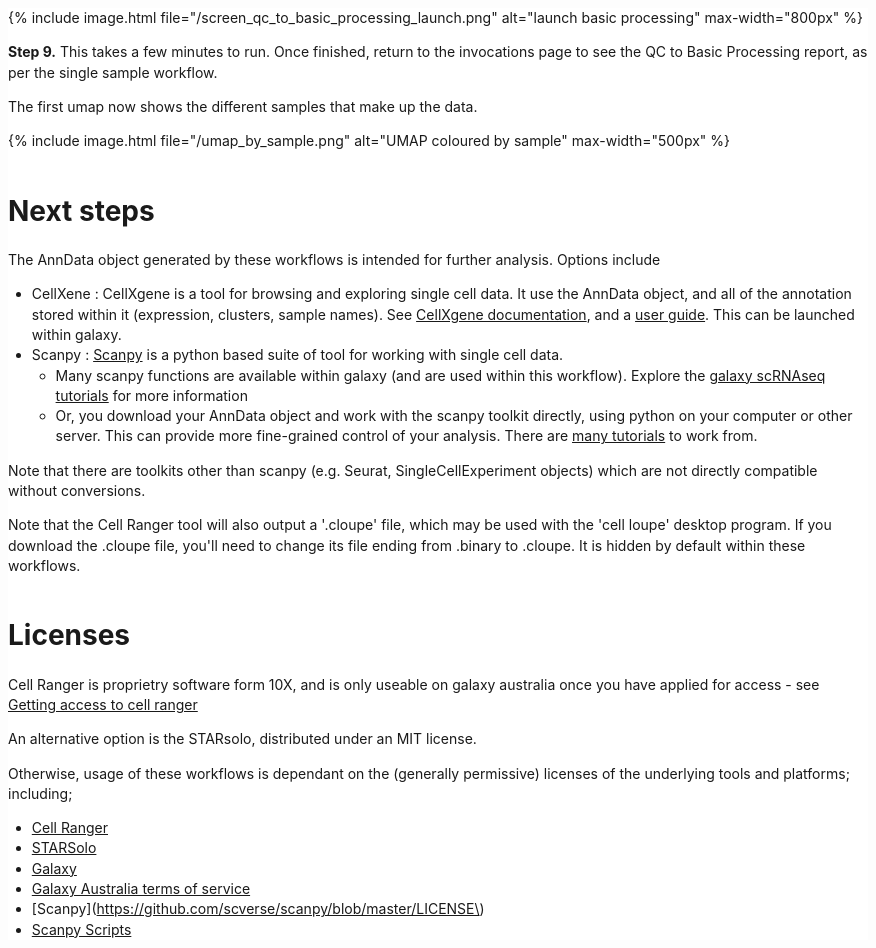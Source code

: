   {% include image.html file="/screen_qc_to_basic_processing_launch.png" alt="launch basic processing" max-width="800px" %}

**Step 9.** This takes a few minutes to run. Once finished, return to the invocations page to see the QC to Basic Processing report, as per the single sample workflow. 

  The first umap now shows the different samples that make up the data. 

  {% include image.html file="/umap_by_sample.png" alt="UMAP coloured by sample" max-width="500px" %}


# Next steps

The AnnData object generated by these workflows is intended for further analysis. Options include

* CellXene : CellXgene is a tool for browsing and exploring single cell data. It use the AnnData object, and all of the annotation stored within it (expression, clusters, sample names). See 
[CellXgene documentation](https://cellxgene.cziscience.com/docs/01__CellxGene), and a [user guide](https://icbi-lab.github.io/cellxgene-user-guide/). This can be launched within galaxy.
* Scanpy : [Scanpy](https://scanpy.readthedocs.io/en/stable/) is a python based suite of tool for working with single cell data. 
  + Many scanpy functions are available within galaxy (and are used within this workflow). Explore the [galaxy scRNAseq tutorials](https://training.galaxyproject.org/training-material/topics/single-cell/) for more information
  + Or, you download your AnnData object and work with the scanpy toolkit directly, using python on your computer or other server. This can provide more fine-grained control of your analysis. There are [many tutorials](https://scanpy.readthedocs.io/en/stable/tutorials.html) to work from.

Note that there are toolkits other than scanpy (e.g. Seurat, SingleCellExperiment objects) which are not directly compatible without conversions.


Note that the Cell Ranger tool will also output a '.cloupe' file, which may be used with the 'cell loupe' desktop program. If you download the .cloupe file, you'll need to change its file ending from .binary to .cloupe.  It is hidden by default within these workflows. 




# Licenses

Cell Ranger is proprietry software form 10X, and is only useable on galaxy australia once you have applied for access - see [Getting access to cell ranger](#getting-access-to-cell-ranger)

An alternative option is the STARsolo, distributed under an MIT license. 

Otherwise, usage of these workflows is dependant on the (generally permissive) licenses of the underlying tools and platforms; including;

* [Cell Ranger](https://github.com/10XGenomics/cellranger/blob/master/LICENSE)
* [STARSolo](https://github.com/alexdobin/STAR/blob/master/LICENSE)
* [Galaxy](https://galaxyproject.org/admin/license/)
* [Galaxy Australia terms of service](https://site.usegalaxy.org.au/about#terms-of-service)
* [Scanpy](https://github.com/scverse/scanpy/blob/master/LICENSE\)
* [Scanpy Scripts](https://github.com/ebi-gene-expression-group/scanpy-scripts/blob/develop/LICENSE)
